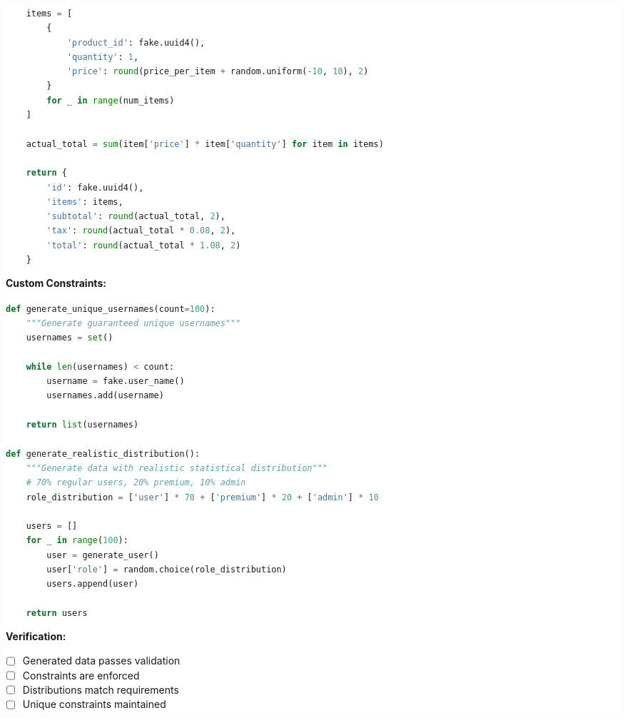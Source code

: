 ```python
    items = [
        {
            'product_id': fake.uuid4(),
            'quantity': 1,
            'price': round(price_per_item + random.uniform(-10, 10), 2)
        }
        for _ in range(num_items)
    ]
    
    actual_total = sum(item['price'] * item['quantity'] for item in items)
    
    return {
        'id': fake.uuid4(),
        'items': items,
        'subtotal': round(actual_total, 2),
        'tax': round(actual_total * 0.08, 2),
        'total': round(actual_total * 1.08, 2)
    }
```

**Custom Constraints:**

```python
def generate_unique_usernames(count=100):
    """Generate guaranteed unique usernames"""
    usernames = set()
    
    while len(usernames) < count:
        username = fake.user_name()
        usernames.add(username)
    
    return list(usernames)

def generate_realistic_distribution():
    """Generate data with realistic statistical distribution"""
    # 70% regular users, 20% premium, 10% admin
    role_distribution = ['user'] * 70 + ['premium'] * 20 + ['admin'] * 10
    
    users = []
    for _ in range(100):
        user = generate_user()
        user['role'] = random.choice(role_distribution)
        users.append(user)
    
    return users
```

**Verification:**
- [ ] Generated data passes validation
- [ ] Constraints are enforced
- [ ] Distributions match requirements
- [ ] Unique constraints maintained
